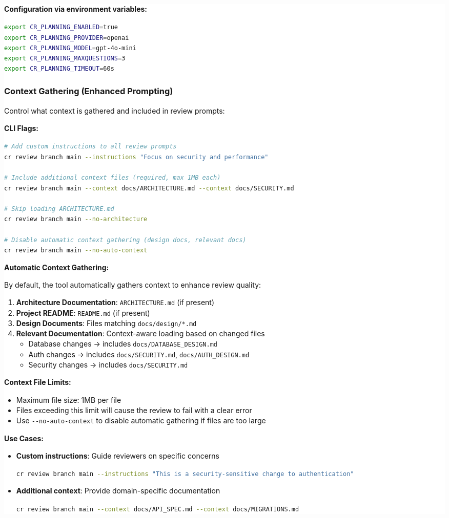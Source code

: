 **Configuration via environment variables:**
```bash
export CR_PLANNING_ENABLED=true
export CR_PLANNING_PROVIDER=openai
export CR_PLANNING_MODEL=gpt-4o-mini
export CR_PLANNING_MAXQUESTIONS=3
export CR_PLANNING_TIMEOUT=60s
```

### Context Gathering (Enhanced Prompting)

Control what context is gathered and included in review prompts:

**CLI Flags:**

```bash
# Add custom instructions to all review prompts
cr review branch main --instructions "Focus on security and performance"

# Include additional context files (required, max 1MB each)
cr review branch main --context docs/ARCHITECTURE.md --context docs/SECURITY.md

# Skip loading ARCHITECTURE.md
cr review branch main --no-architecture

# Disable automatic context gathering (design docs, relevant docs)
cr review branch main --no-auto-context
```

**Automatic Context Gathering:**

By default, the tool automatically gathers context to enhance review quality:

1. **Architecture Documentation**: `ARCHITECTURE.md` (if present)
2. **Project README**: `README.md` (if present)
3. **Design Documents**: Files matching `docs/design/*.md`
4. **Relevant Documentation**: Context-aware loading based on changed files
   - Database changes → includes `docs/DATABASE_DESIGN.md`
   - Auth changes → includes `docs/SECURITY.md`, `docs/AUTH_DESIGN.md`
   - Security changes → includes `docs/SECURITY.md`

**Context File Limits:**
- Maximum file size: 1MB per file
- Files exceeding this limit will cause the review to fail with a clear error
- Use `--no-auto-context` to disable automatic gathering if files are too large

**Use Cases:**

- **Custom instructions**: Guide reviewers on specific concerns
  ```bash
  cr review branch main --instructions "This is a security-sensitive change to authentication"
  ```

- **Additional context**: Provide domain-specific documentation
  ```bash
  cr review branch main --context docs/API_SPEC.md --context docs/MIGRATIONS.md
  ```
